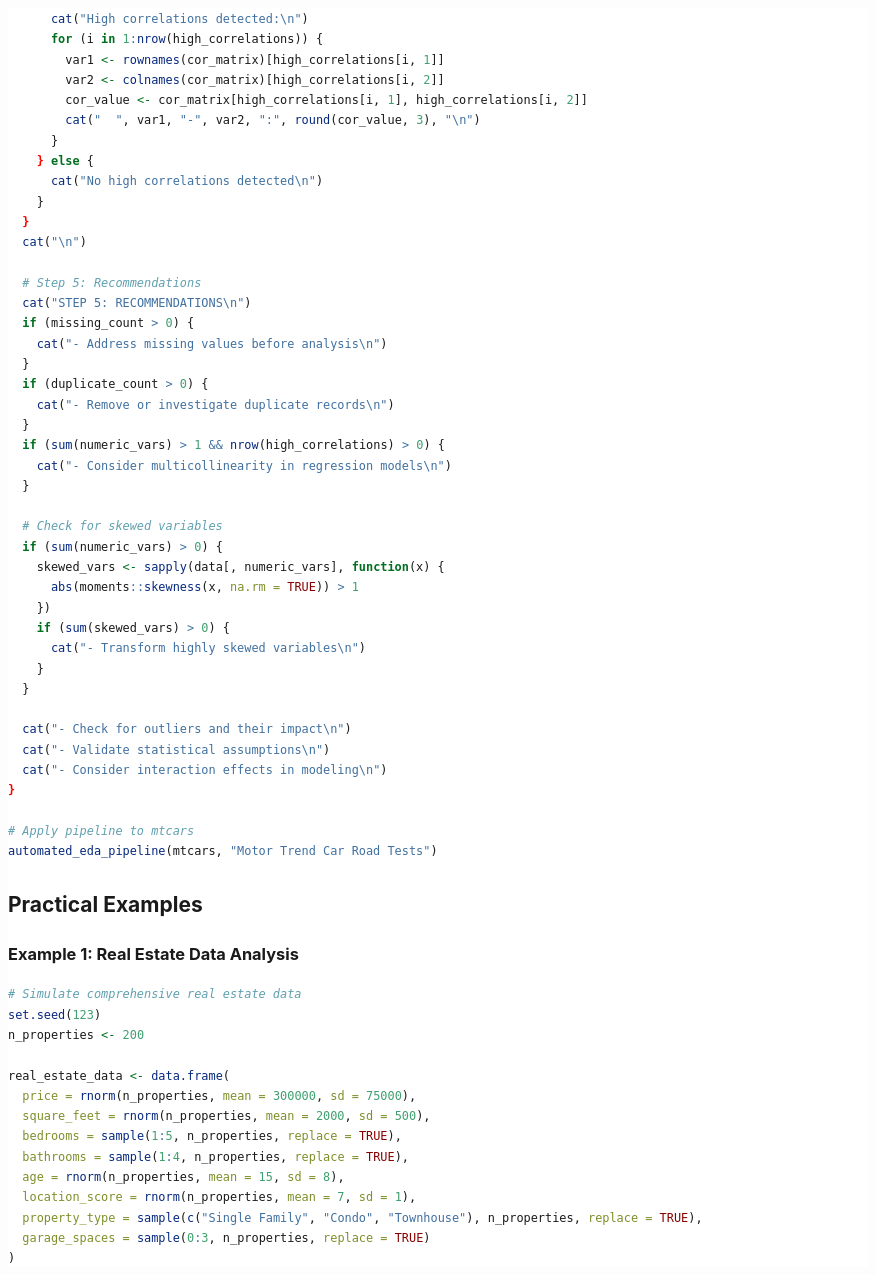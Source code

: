 ```r
      cat("High correlations detected:\n")
      for (i in 1:nrow(high_correlations)) {
        var1 <- rownames(cor_matrix)[high_correlations[i, 1]]
        var2 <- colnames(cor_matrix)[high_correlations[i, 2]]
        cor_value <- cor_matrix[high_correlations[i, 1], high_correlations[i, 2]]
        cat("  ", var1, "-", var2, ":", round(cor_value, 3), "\n")
      }
    } else {
      cat("No high correlations detected\n")
    }
  }
  cat("\n")
  
  # Step 5: Recommendations
  cat("STEP 5: RECOMMENDATIONS\n")
  if (missing_count > 0) {
    cat("- Address missing values before analysis\n")
  }
  if (duplicate_count > 0) {
    cat("- Remove or investigate duplicate records\n")
  }
  if (sum(numeric_vars) > 1 && nrow(high_correlations) > 0) {
    cat("- Consider multicollinearity in regression models\n")
  }
  
  # Check for skewed variables
  if (sum(numeric_vars) > 0) {
    skewed_vars <- sapply(data[, numeric_vars], function(x) {
      abs(moments::skewness(x, na.rm = TRUE)) > 1
    })
    if (sum(skewed_vars) > 0) {
      cat("- Transform highly skewed variables\n")
    }
  }
  
  cat("- Check for outliers and their impact\n")
  cat("- Validate statistical assumptions\n")
  cat("- Consider interaction effects in modeling\n")
}

# Apply pipeline to mtcars
automated_eda_pipeline(mtcars, "Motor Trend Car Road Tests")
```

## Practical Examples

### Example 1: Real Estate Data Analysis

```r
# Simulate comprehensive real estate data
set.seed(123)
n_properties <- 200

real_estate_data <- data.frame(
  price = rnorm(n_properties, mean = 300000, sd = 75000),
  square_feet = rnorm(n_properties, mean = 2000, sd = 500),
  bedrooms = sample(1:5, n_properties, replace = TRUE),
  bathrooms = sample(1:4, n_properties, replace = TRUE),
  age = rnorm(n_properties, mean = 15, sd = 8),
  location_score = rnorm(n_properties, mean = 7, sd = 1),
  property_type = sample(c("Single Family", "Condo", "Townhouse"), n_properties, replace = TRUE),
  garage_spaces = sample(0:3, n_properties, replace = TRUE)
)
```